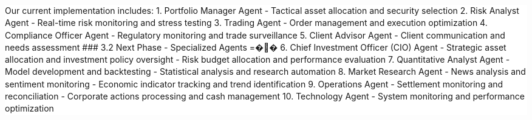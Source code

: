  
 O u r   c u r r e n t   i m p l e m e n t a t i o n   i n c l u d e s : 
 
 1 .   * * P o r t f o l i o   M a n a g e r   A g e n t * *   -   T a c t i c a l   a s s e t   a l l o c a t i o n   a n d   s e c u r i t y   s e l e c t i o n 
 
 2 .   * * R i s k   A n a l y s t   A g e n t * *   -   R e a l - t i m e   r i s k   m o n i t o r i n g   a n d   s t r e s s   t e s t i n g 
 
 3 .   * * T r a d i n g   A g e n t * *   -   O r d e r   m a n a g e m e n t   a n d   e x e c u t i o n   o p t i m i z a t i o n 
 
 4 .   * * C o m p l i a n c e   O f f i c e r   A g e n t * *   -   R e g u l a t o r y   m o n i t o r i n g   a n d   t r a d e   s u r v e i l l a n c e 
 
 5 .   * * C l i e n t   A d v i s o r   A g e n t * *   -   C l i e n t   c o m m u n i c a t i o n   a n d   n e e d s   a s s e s s m e n t 
 
 
 
 # # #   3 . 2   N e x t   P h a s e   -   S p e c i a l i z e d   A g e n t s   =��
 
 6 .   * * C h i e f   I n v e s t m e n t   O f f i c e r   ( C I O )   A g e n t * * 
 
       -   S t r a t e g i c   a s s e t   a l l o c a t i o n   a n d   i n v e s t m e n t   p o l i c y   o v e r s i g h t 
 
       -   R i s k   b u d g e t   a l l o c a t i o n   a n d   p e r f o r m a n c e   e v a l u a t i o n 
 
 
 
 7 .   * * Q u a n t i t a t i v e   A n a l y s t   A g e n t * * 
 
       -   M o d e l   d e v e l o p m e n t   a n d   b a c k t e s t i n g 
 
       -   S t a t i s t i c a l   a n a l y s i s   a n d   r e s e a r c h   a u t o m a t i o n 
 
 
 
 8 .   * * M a r k e t   R e s e a r c h   A g e n t * * 
 
       -   N e w s   a n a l y s i s   a n d   s e n t i m e n t   m o n i t o r i n g 
 
       -   E c o n o m i c   i n d i c a t o r   t r a c k i n g   a n d   t r e n d   i d e n t i f i c a t i o n 
 
 
 
 9 .   * * O p e r a t i o n s   A g e n t * * 
 
       -   S e t t l e m e n t   m o n i t o r i n g   a n d   r e c o n c i l i a t i o n 
 
       -   C o r p o r a t e   a c t i o n s   p r o c e s s i n g   a n d   c a s h   m a n a g e m e n t 
 
 
 
 1 0 .   * * T e c h n o l o g y   A g e n t * * 
 
         -   S y s t e m   m o n i t o r i n g   a n d   p e r f o r m a n c e   o p t i m i z a t i o n 
 
